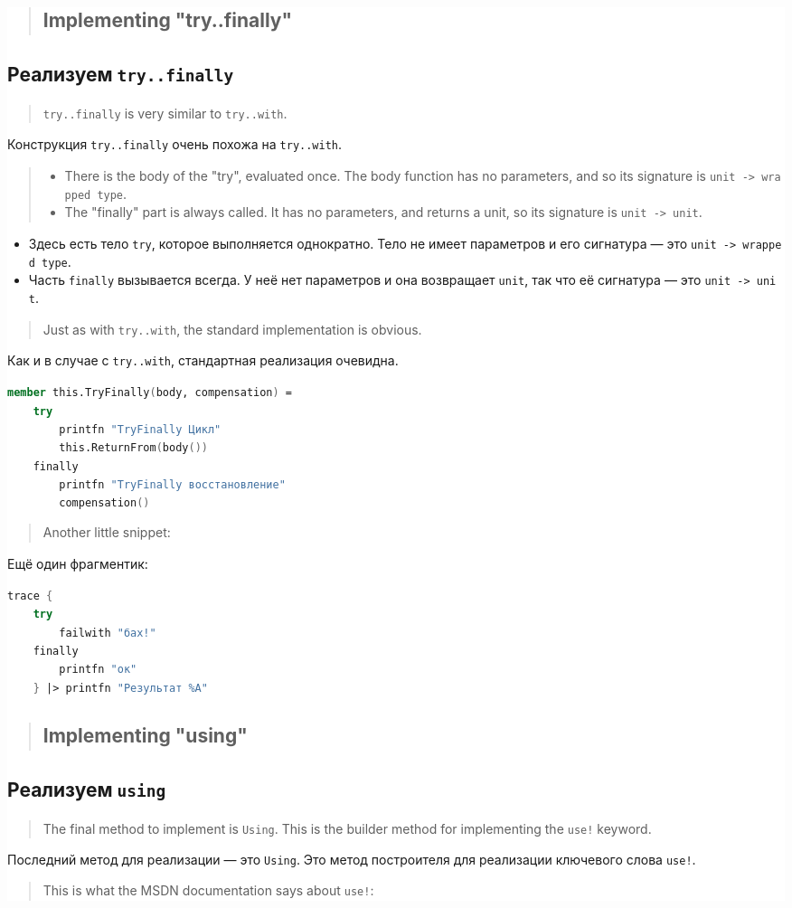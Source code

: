 > ## Implementing "try..finally"

## Реализуем `try..finally`

> `try..finally` is very similar to `try..with`.

Конструкция `try..finally` очень похожа на `try..with`.

> * There is the body of the "try", evaluated once.
>   The body function has no parameters, and so its signature is `unit -> wrapped type`.
> * The "finally" part is always called.
>   It has no parameters, and returns a unit, so its signature is `unit -> unit`.

* Здесь есть тело `try`, которое выполняется однократно.
  Тело не имеет параметров и его сигнатура — это `unit -> wrapped type`.
* Часть `finally` вызывается всегда.
  У неё нет параметров и она возвращает `unit`, так что её сигнатура — это `unit -> unit`.

> Just as with `try..with`, the standard implementation is obvious.

Как и в случае с `try..with`, стандартная реализация очевидна.

```fsharp
member this.TryFinally(body, compensation) =
    try
        printfn "TryFinally Цикл"
        this.ReturnFrom(body())
    finally
        printfn "TryFinally восстановление"
        compensation()
```

> Another little snippet:

Ещё один фрагментик:

```fsharp
trace {
    try
        failwith "бах!"
    finally
        printfn "ок"
    } |> printfn "Результат %A"
```

> ## Implementing "using"

## Реализуем `using`

> The final method to implement is `Using`.
> This is the builder method for implementing the `use!` keyword.

Последний метод для реализации — это `Using`.
Это метод построителя для реализации ключевого слова `use!`.

> This is what the MSDN documentation says about `use!`:
